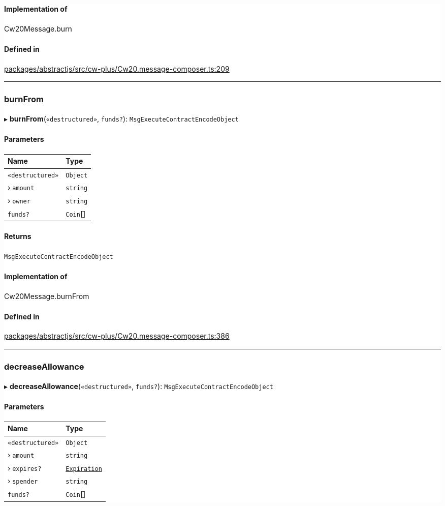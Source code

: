 #### Implementation of

Cw20Message.burn

#### Defined in

[packages/abstractjs/src/cw-plus/Cw20.message-composer.ts:209](https://github.com/AbstractSDK/frontend/blob/07410073/packages/abstractjs/src/cw-plus/Cw20.message-composer.ts#L209)

___

### burnFrom

▸ **burnFrom**(`«destructured»`, `funds?`): `MsgExecuteContractEncodeObject`

#### Parameters

| Name | Type |
| :------ | :------ |
| `«destructured»` | `Object` |
| › `amount` | `string` |
| › `owner` | `string` |
| `funds?` | `Coin`[] |

#### Returns

`MsgExecuteContractEncodeObject`

#### Implementation of

Cw20Message.burnFrom

#### Defined in

[packages/abstractjs/src/cw-plus/Cw20.message-composer.ts:386](https://github.com/AbstractSDK/frontend/blob/07410073/packages/abstractjs/src/cw-plus/Cw20.message-composer.ts#L386)

___

### decreaseAllowance

▸ **decreaseAllowance**(`«destructured»`, `funds?`): `MsgExecuteContractEncodeObject`

#### Parameters

| Name | Type |
| :------ | :------ |
| `«destructured»` | `Object` |
| › `amount` | `string` |
| › `expires?` | [`Expiration`](../modules/Cw20Types.md#expiration) |
| › `spender` | `string` |
| `funds?` | `Coin`[] |
